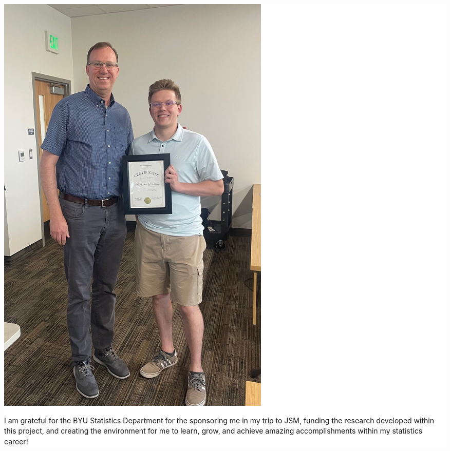 <img src="/assets/MO5/IMG_6193.jpg" width="500" alt="award">

I am grateful for the BYU Statistics Department for the sponsoring me in my trip to JSM, funding the research developed within this project, and creating the environment for me to learn, grow, and achieve amazing accomplishments within my statistics career!




